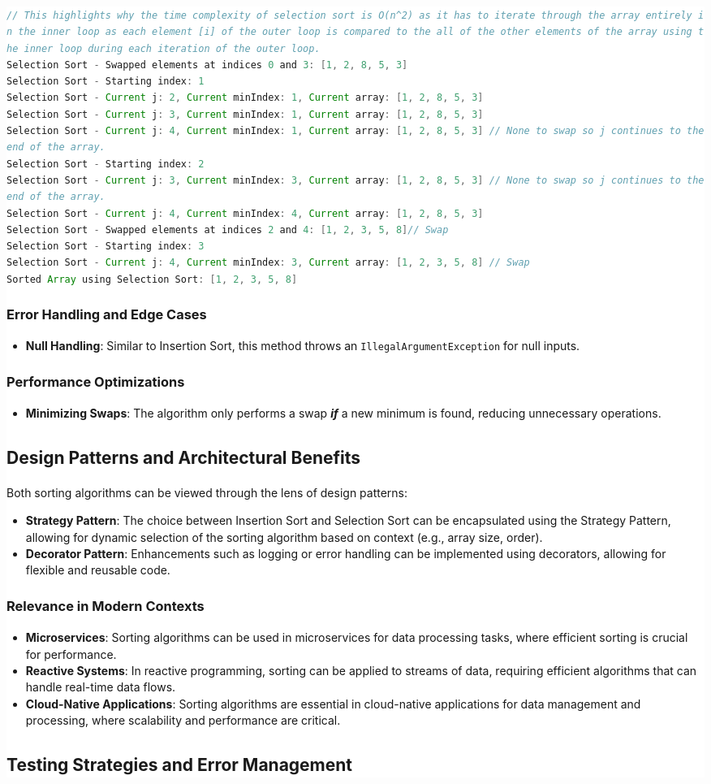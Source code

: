 ```java
// This highlights why the time complexity of selection sort is O(n^2) as it has to iterate through the array entirely in the inner loop as each element [i] of the outer loop is compared to the all of the other elements of the array using the inner loop during each iteration of the outer loop.
Selection Sort - Swapped elements at indices 0 and 3: [1, 2, 8, 5, 3]
Selection Sort - Starting index: 1
Selection Sort - Current j: 2, Current minIndex: 1, Current array: [1, 2, 8, 5, 3]
Selection Sort - Current j: 3, Current minIndex: 1, Current array: [1, 2, 8, 5, 3]
Selection Sort - Current j: 4, Current minIndex: 1, Current array: [1, 2, 8, 5, 3] // None to swap so j continues to the end of the array.
Selection Sort - Starting index: 2
Selection Sort - Current j: 3, Current minIndex: 3, Current array: [1, 2, 8, 5, 3] // None to swap so j continues to the end of the array.
Selection Sort - Current j: 4, Current minIndex: 4, Current array: [1, 2, 8, 5, 3]
Selection Sort - Swapped elements at indices 2 and 4: [1, 2, 3, 5, 8]// Swap 
Selection Sort - Starting index: 3
Selection Sort - Current j: 4, Current minIndex: 3, Current array: [1, 2, 3, 5, 8] // Swap
Sorted Array using Selection Sort: [1, 2, 3, 5, 8]
```


### Error Handling and Edge Cases

- **Null Handling**: Similar to Insertion Sort, this method throws an `IllegalArgumentException` for null inputs.

### Performance Optimizations


- **Minimizing Swaps**: The algorithm only performs a swap ***if*** a new minimum is found, reducing unnecessary operations.

## Design Patterns and Architectural Benefits

Both sorting algorithms can be viewed through the lens of design patterns:

- **Strategy Pattern**: The choice between Insertion Sort and Selection Sort can be encapsulated using the Strategy Pattern, allowing for dynamic selection of the sorting algorithm based on context (e.g., array size, order).
- **Decorator Pattern**: Enhancements such as logging or error handling can be implemented using decorators, allowing for flexible and reusable code.

### Relevance in Modern Contexts

- **Microservices**: Sorting algorithms can be used in microservices for data processing tasks, where efficient sorting is crucial for performance.
- **Reactive Systems**: In reactive programming, sorting can be applied to streams of data, requiring efficient algorithms that can handle real-time data flows.
- **Cloud-Native Applications**: Sorting algorithms are essential in cloud-native applications for data management and processing, where scalability and performance are critical.

## Testing Strategies and Error Management
